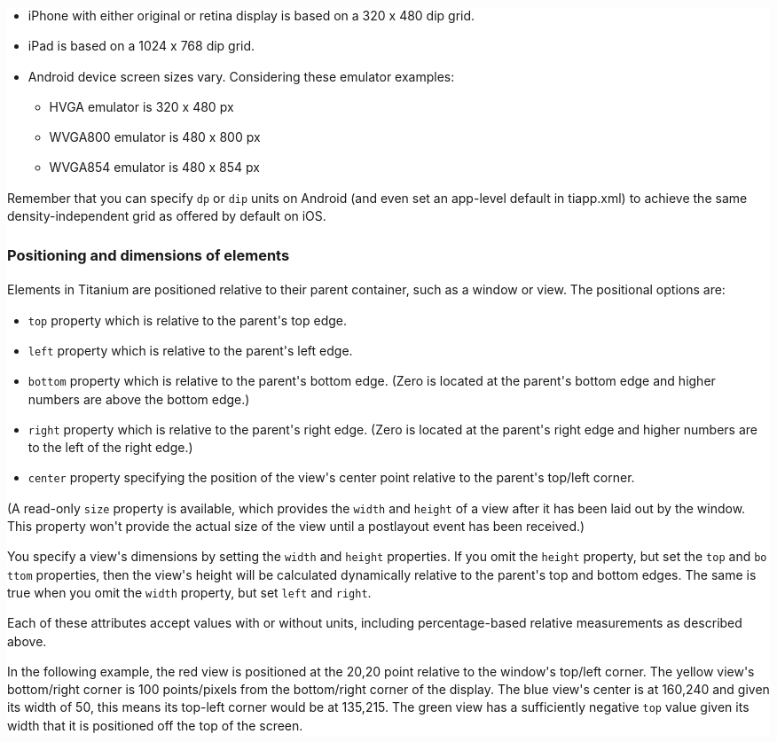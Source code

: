 * iPhone with either original or retina display is based on a 320 x 480 dip grid.

* iPad is based on a 1024 x 768 dip grid.

* Android device screen sizes vary. Considering these emulator examples:

    * HVGA emulator is 320 x 480 px

    * WVGA800 emulator is 480 x 800 px

    * WVGA854 emulator is 480 x 854 px

Remember that you can specify `dp` or `dip` units on Android (and even set an app-level default in tiapp.xml) to achieve the same density-independent grid as offered by default on iOS.

### Positioning and dimensions of elements

Elements in Titanium are positioned relative to their parent container, such as a window or view. The positional options are:

* `top` property which is relative to the parent's top edge.

* `left` property which is relative to the parent's left edge.

* `bottom` property which is relative to the parent's bottom edge. (Zero is located at the parent's bottom edge and higher numbers are above the bottom edge.)

* `right` property which is relative to the parent's right edge. (Zero is located at the parent's right edge and higher numbers are to the left of the right edge.)

* `center` property specifying the position of the view's center point relative to the parent's top/left corner.

(A read-only `size` property is available, which provides the `width` and `height` of a view after it has been laid out by the window. This property won't provide the actual size of the view until a postlayout event has been received.)

You specify a view's dimensions by setting the `width` and `height` properties. If you omit the `height` property, but set the `top` and `bottom` properties, then the view's height will be calculated dynamically relative to the parent's top and bottom edges. The same is true when you omit the `width` property, but set `left` and `right`.

Each of these attributes accept values with or without units, including percentage-based relative measurements as described above.

In the following example, the red view is positioned at the 20,20 point relative to the window's top/left corner. The yellow view's bottom/right corner is 100 points/pixels from the bottom/right corner of the display. The blue view's center is at 160,240 and given its width of 50, this means its top-left corner would be at 135,215. The green view has a sufficiently negative `top` value given its width that it is positioned off the top of the screen.
